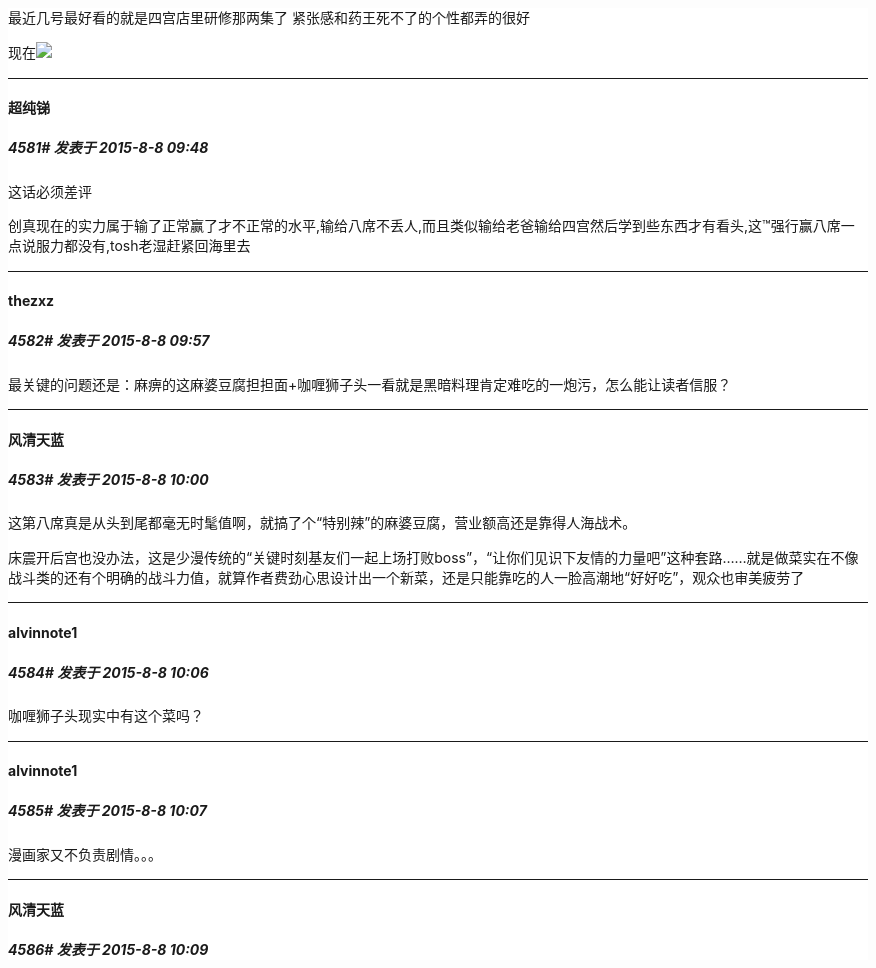 
最近几号最好看的就是四宫店里研修那两集了 紧张感和药王死不了的个性都弄的很好

现在<img src="https://static.saraba1st.com/image/smiley/face/14.gif" referrerpolicy="no-referrer">


-----

####  超纯锑  
##### 4581#       发表于 2015-8-8 09:48


这话必须差评

创真现在的实力属于输了正常赢了才不正常的水平,输给八席不丢人,而且类似输给老爸输给四宫然后学到些东西才有看头,这™强行赢八席一点说服力都没有,tosh老湿赶紧回海里去


-----

####  thezxz  
##### 4582#       发表于 2015-8-8 09:57


最关键的问题还是：麻痹的这麻婆豆腐担担面+咖喱狮子头一看就是黑暗料理肯定难吃的一炮污，怎么能让读者信服？


-----

####  风清天蓝  
##### 4583#       发表于 2015-8-8 10:00


这第八席真是从头到尾都毫无时髦值啊，就搞了个“特别辣”的麻婆豆腐，营业额高还是靠得人海战术。

床震开后宫也没办法，这是少漫传统的“关键时刻基友们一起上场打败boss”，“让你们见识下友情的力量吧”这种套路……就是做菜实在不像战斗类的还有个明确的战斗力值，就算作者费劲心思设计出一个新菜，还是只能靠吃的人一脸高潮地“好好吃”，观众也审美疲劳了


-----

####  alvinnote1  
##### 4584#       发表于 2015-8-8 10:06


咖喱狮子头现实中有这个菜吗？


-----

####  alvinnote1  
##### 4585#       发表于 2015-8-8 10:07


漫画家又不负责剧情。。。


-----

####  风清天蓝  
##### 4586#       发表于 2015-8-8 10:09
